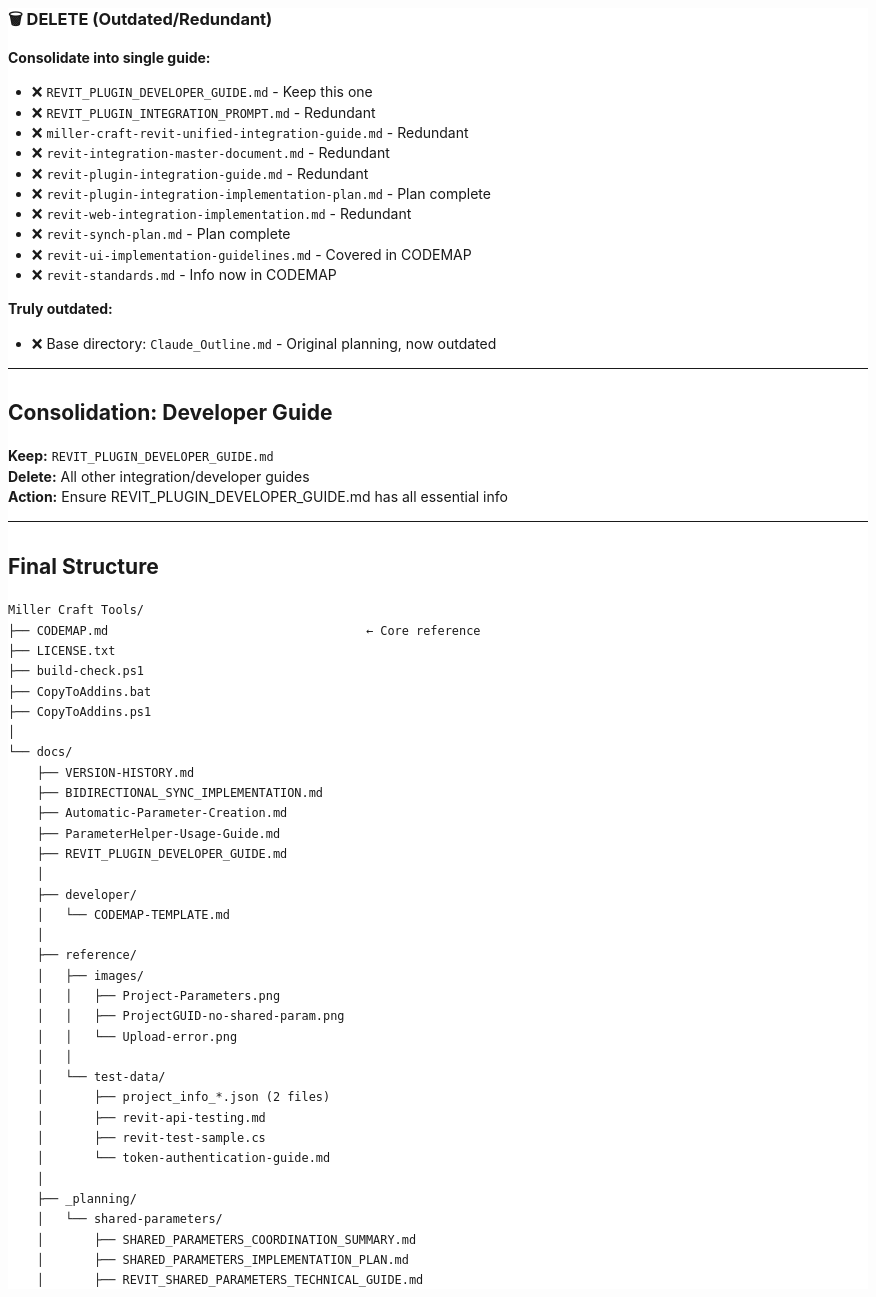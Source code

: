 ### 🗑️ DELETE (Outdated/Redundant)

**Consolidate into single guide:**
- ❌ `REVIT_PLUGIN_DEVELOPER_GUIDE.md` - Keep this one
- ❌ `REVIT_PLUGIN_INTEGRATION_PROMPT.md` - Redundant
- ❌ `miller-craft-revit-unified-integration-guide.md` - Redundant
- ❌ `revit-integration-master-document.md` - Redundant
- ❌ `revit-plugin-integration-guide.md` - Redundant
- ❌ `revit-plugin-integration-implementation-plan.md` - Plan complete
- ❌ `revit-web-integration-implementation.md` - Redundant
- ❌ `revit-synch-plan.md` - Plan complete
- ❌ `revit-ui-implementation-guidelines.md` - Covered in CODEMAP
- ❌ `revit-standards.md` - Info now in CODEMAP

**Truly outdated:**
- ❌ Base directory: `Claude_Outline.md` - Original planning, now outdated

---

## Consolidation: Developer Guide

**Keep:** `REVIT_PLUGIN_DEVELOPER_GUIDE.md`  
**Delete:** All other integration/developer guides  
**Action:** Ensure REVIT_PLUGIN_DEVELOPER_GUIDE.md has all essential info

---

## Final Structure

```
Miller Craft Tools/
├── CODEMAP.md                                    ← Core reference
├── LICENSE.txt
├── build-check.ps1
├── CopyToAddins.bat
├── CopyToAddins.ps1
│
└── docs/
    ├── VERSION-HISTORY.md
    ├── BIDIRECTIONAL_SYNC_IMPLEMENTATION.md
    ├── Automatic-Parameter-Creation.md
    ├── ParameterHelper-Usage-Guide.md
    ├── REVIT_PLUGIN_DEVELOPER_GUIDE.md
    │
    ├── developer/
    │   └── CODEMAP-TEMPLATE.md
    │
    ├── reference/
    │   ├── images/
    │   │   ├── Project-Parameters.png
    │   │   ├── ProjectGUID-no-shared-param.png
    │   │   └── Upload-error.png
    │   │
    │   └── test-data/
    │       ├── project_info_*.json (2 files)
    │       ├── revit-api-testing.md
    │       ├── revit-test-sample.cs
    │       └── token-authentication-guide.md
    │
    ├── _planning/
    │   └── shared-parameters/
    │       ├── SHARED_PARAMETERS_COORDINATION_SUMMARY.md
    │       ├── SHARED_PARAMETERS_IMPLEMENTATION_PLAN.md
    │       ├── REVIT_SHARED_PARAMETERS_TECHNICAL_GUIDE.md
```